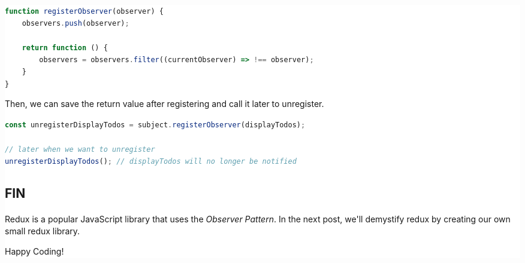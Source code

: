 ```js
function registerObserver(observer) {
    observers.push(observer);

    return function () {
        observers = observers.filter((currentObserver) => !== observer);
    }
}
```

Then, we can save the return value after registering and call it later to unregister.

```js
const unregisterDisplayTodos = subject.registerObserver(displayTodos);

// later when we want to unregister
unregisterDisplayTodos(); // displayTodos will no longer be notified
```

## FIN

Redux is a popular JavaScript library that uses the _Observer Pattern_. In the next post, we'll demystify redux by creating our own small redux library.

Happy Coding!
